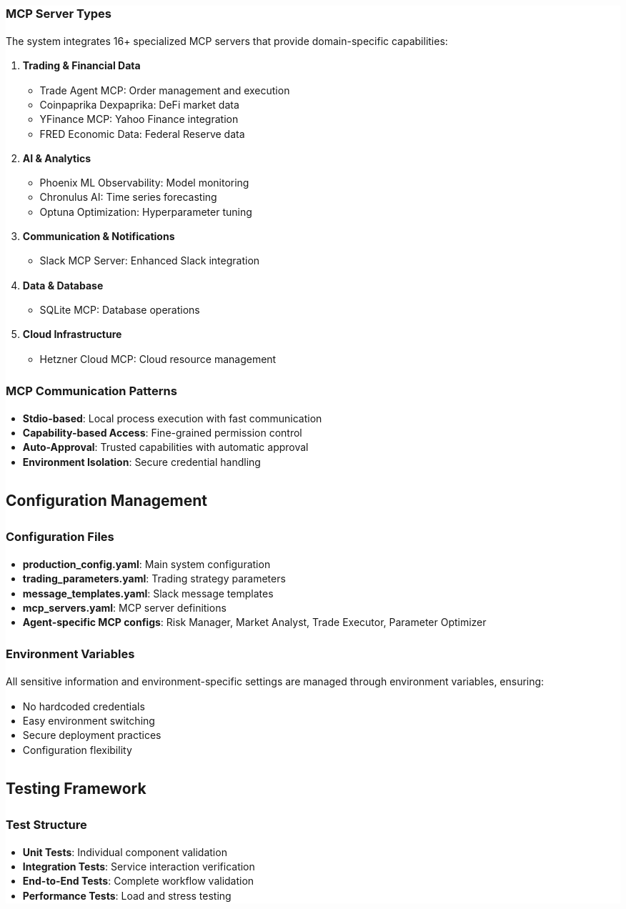 ### MCP Server Types
The system integrates 16+ specialized MCP servers that provide domain-specific capabilities:

1. **Trading & Financial Data**
   - Trade Agent MCP: Order management and execution
   - Coinpaprika Dexpaprika: DeFi market data
   - YFinance MCP: Yahoo Finance integration
   - FRED Economic Data: Federal Reserve data

2. **AI & Analytics**
   - Phoenix ML Observability: Model monitoring
   - Chronulus AI: Time series forecasting
   - Optuna Optimization: Hyperparameter tuning

3. **Communication & Notifications**
   - Slack MCP Server: Enhanced Slack integration

4. **Data & Database**
   - SQLite MCP: Database operations

5. **Cloud Infrastructure**
   - Hetzner Cloud MCP: Cloud resource management

### MCP Communication Patterns
- **Stdio-based**: Local process execution with fast communication
- **Capability-based Access**: Fine-grained permission control
- **Auto-Approval**: Trusted capabilities with automatic approval
- **Environment Isolation**: Secure credential handling

## Configuration Management

### Configuration Files
- **production_config.yaml**: Main system configuration
- **trading_parameters.yaml**: Trading strategy parameters
- **message_templates.yaml**: Slack message templates
- **mcp_servers.yaml**: MCP server definitions
- **Agent-specific MCP configs**: Risk Manager, Market Analyst, Trade Executor, Parameter Optimizer

### Environment Variables
All sensitive information and environment-specific settings are managed through environment variables, ensuring:
- No hardcoded credentials
- Easy environment switching
- Secure deployment practices
- Configuration flexibility

## Testing Framework

### Test Structure
- **Unit Tests**: Individual component validation
- **Integration Tests**: Service interaction verification
- **End-to-End Tests**: Complete workflow validation
- **Performance Tests**: Load and stress testing
